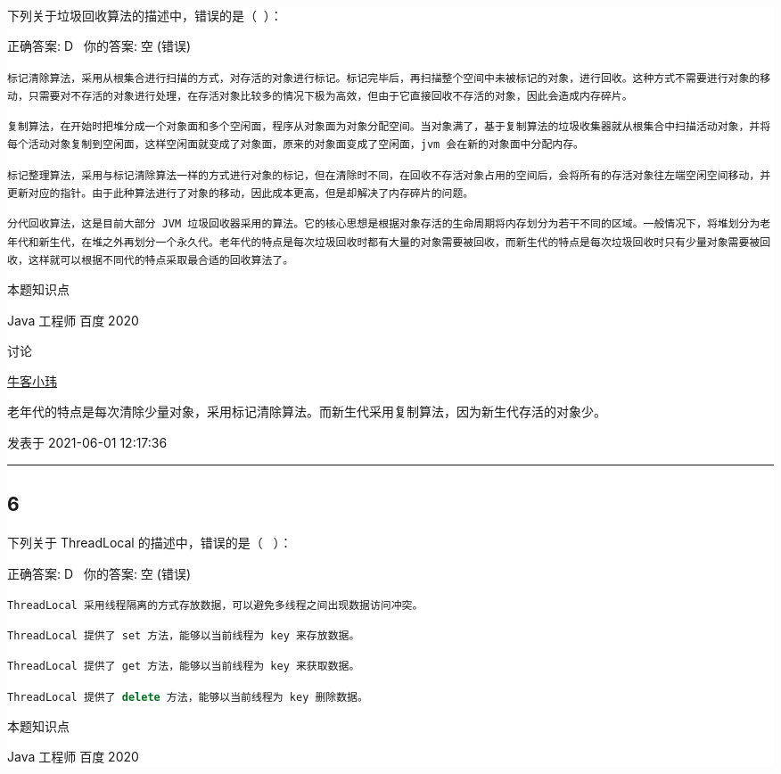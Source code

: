 下列关于垃圾回收算法的描述中，错误的是（  ）：

正确答案: D   你的答案: 空 (错误)

```cpp
标记清除算法，采用从根集合进行扫描的方式，对存活的对象进行标记。标记完毕后，再扫描整个空间中未被标记的对象，进行回收。这种方式不需要进行对象的移动，只需要对不存活的对象进行处理，在存活对象比较多的情况下极为高效，但由于它直接回收不存活的对象，因此会造成内存碎片。
```

```cpp
复制算法，在开始时把堆分成一个对象面和多个空闲面，程序从对象面为对象分配空间。当对象满了，基于复制算法的垃圾收集器就从根集合中扫描活动对象，并将每个活动对象复制到空闲面，这样空闲面就变成了对象面，原来的对象面变成了空闲面，jvm 会在新的对象面中分配内存。
```

```cpp
标记整理算法，采用与标记清除算法一样的方式进行对象的标记，但在清除时不同，在回收不存活对象占用的空间后，会将所有的存活对象往左端空闲空间移动，并更新对应的指针。由于此种算法进行了对象的移动，因此成本更高，但是却解决了内存碎片的问题。
```

```cpp
分代回收算法，这是目前大部分 JVM 垃圾回收器采用的算法。它的核心思想是根据对象存活的生命周期将内存划分为若干不同的区域。一般情况下，将堆划分为老年代和新生代，在堆之外再划分一个永久代。老年代的特点是每次垃圾回收时都有大量的对象需要被回收，而新生代的特点是每次垃圾回收时只有少量对象需要被回收，这样就可以根据不同代的特点采取最合适的回收算法了。
```

本题知识点

Java 工程师 百度 2020

讨论

[牛客小玮](https://www.nowcoder.com/profile/200045406)

老年代的特点是每次清除少量对象，采用标记清除算法。而新生代采用复制算法，因为新生代存活的对象少。

发表于 2021-06-01 12:17:36

* * *

## 6

下列关于 ThreadLocal 的描述中，错误的是（   ）：

正确答案: D   你的答案: 空 (错误)

```cpp
ThreadLocal 采用线程隔离的方式存放数据，可以避免多线程之间出现数据访问冲突。
```

```cpp
ThreadLocal 提供了 set 方法，能够以当前线程为 key 来存放数据。
```

```cpp
ThreadLocal 提供了 get 方法，能够以当前线程为 key 来获取数据。
```

```cpp
ThreadLocal 提供了 delete 方法，能够以当前线程为 key 删除数据。
```

本题知识点

Java 工程师 百度 2020
